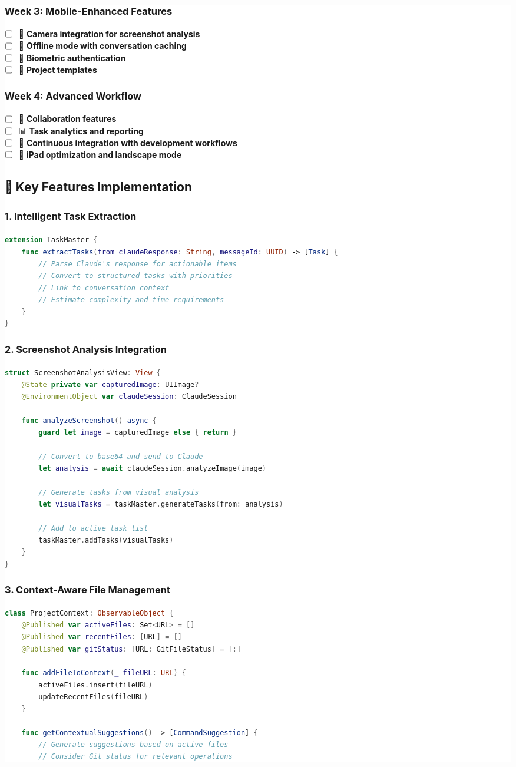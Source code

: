 ### Week 3: Mobile-Enhanced Features
- [ ] 📸 **Camera integration for screenshot analysis**
- [ ] 💾 **Offline mode with conversation caching**
- [ ] 🔐 **Biometric authentication**
- [ ] 🎨 **Project templates**

### Week 4: Advanced Workflow
- [ ] 🤝 **Collaboration features**
- [ ] 📊 **Task analytics and reporting**
- [ ] 🔄 **Continuous integration with development workflows**
- [ ] 📱 **iPad optimization and landscape mode**

## 🎨 Key Features Implementation

### 1. **Intelligent Task Extraction**
```swift
extension TaskMaster {
    func extractTasks(from claudeResponse: String, messageId: UUID) -> [Task] {
        // Parse Claude's response for actionable items
        // Convert to structured tasks with priorities
        // Link to conversation context
        // Estimate complexity and time requirements
    }
}
```

### 2. **Screenshot Analysis Integration**
```swift
struct ScreenshotAnalysisView: View {
    @State private var capturedImage: UIImage?
    @EnvironmentObject var claudeSession: ClaudeSession
    
    func analyzeScreenshot() async {
        guard let image = capturedImage else { return }
        
        // Convert to base64 and send to Claude
        let analysis = await claudeSession.analyzeImage(image)
        
        // Generate tasks from visual analysis
        let visualTasks = taskMaster.generateTasks(from: analysis)
        
        // Add to active task list
        taskMaster.addTasks(visualTasks)
    }
}
```

### 3. **Context-Aware File Management**
```swift
class ProjectContext: ObservableObject {
    @Published var activeFiles: Set<URL> = []
    @Published var recentFiles: [URL] = []
    @Published var gitStatus: [URL: GitFileStatus] = [:]
    
    func addFileToContext(_ fileURL: URL) {
        activeFiles.insert(fileURL)
        updateRecentFiles(fileURL)
    }
    
    func getContextualSuggestions() -> [CommandSuggestion] {
        // Generate suggestions based on active files
        // Consider Git status for relevant operations
```